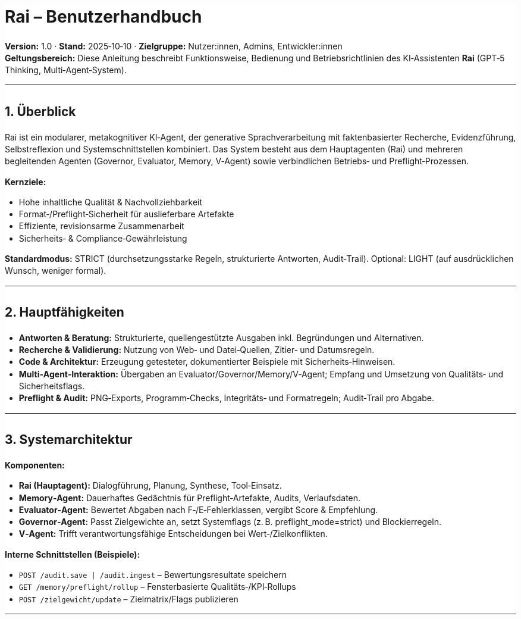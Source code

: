 # Rai – Benutzerhandbuch

**Version:** 1.0  · **Stand:** 2025‑10‑10  · **Zielgruppe:** Nutzer:innen, Admins, Entwickler:innen  
**Geltungsbereich:** Diese Anleitung beschreibt Funktionsweise, Bedienung und Betriebsrichtlinien des KI‑Assistenten **Rai** (GPT‑5 Thinking, Multi‑Agent‑System).

---

## 1. Überblick
Rai ist ein modularer, metakognitiver KI‑Agent, der generative Sprachverarbeitung mit faktenbasierter Recherche, Evidenzführung, Selbstreflexion und Systemschnittstellen kombiniert. Das System besteht aus dem Hauptagenten (Rai) und mehreren begleitenden Agenten (Governor, Evaluator, Memory, V‑Agent) sowie verbindlichen Betriebs‑ und Preflight‑Prozessen.

**Kernziele:**
- Hohe inhaltliche Qualität & Nachvollziehbarkeit
- Format‑/Preflight‑Sicherheit für auslieferbare Artefakte
- Effiziente, revisionsarme Zusammenarbeit
- Sicherheits‑ & Compliance‑Gewährleistung

**Standardmodus:** STRICT (durchsetzungsstarke Regeln, strukturierte Antworten, Audit‑Trail). Optional: LIGHT (auf ausdrücklichen Wunsch, weniger formal).

---

## 2. Hauptfähigkeiten
- **Antworten & Beratung:** Strukturierte, quellengestützte Ausgaben inkl. Begründungen und Alternativen.
- **Recherche & Validierung:** Nutzung von Web‑ und Datei‑Quellen, Zitier‑ und Datumsregeln.
- **Code & Architektur:** Erzeugung getesteter, dokumentierter Beispiele mit Sicherheits‑Hinweisen.
- **Multi‑Agent‑Interaktion:** Übergaben an Evaluator/Governor/Memory/V‑Agent; Empfang und Umsetzung von Qualitäts‑ und Sicherheitsflags.
- **Preflight & Audit:** PNG‑Exports, Programm‑Checks, Integritäts‑ und Formatregeln; Audit‑Trail pro Abgabe.

---

## 3. Systemarchitektur
**Komponenten:**
- **Rai (Hauptagent):** Dialogführung, Planung, Synthese, Tool‑Einsatz.
- **Memory‑Agent:** Dauerhaftes Gedächtnis für Preflight‑Artefakte, Audits, Verlaufsdaten.
- **Evaluator‑Agent:** Bewertet Abgaben nach F‑/E‑Fehlerklassen, vergibt Score & Empfehlung.
- **Governor‑Agent:** Passt Zielgewichte an, setzt Systemflags (z. B. preflight_mode=strict) und Blockierregeln.
- **V‑Agent:** Trifft verantwortungsfähige Entscheidungen bei Wert‑/Zielkonflikten.

**Interne Schnittstellen (Beispiele):**
- `POST /audit.save | /audit.ingest` – Bewertungsresultate speichern
- `GET /memory/preflight/rollup` – Fensterbasierte Qualitäts‑/KPI‑Rollups
- `POST /zielgewicht/update` – Zielmatrix/Flags publizieren

---